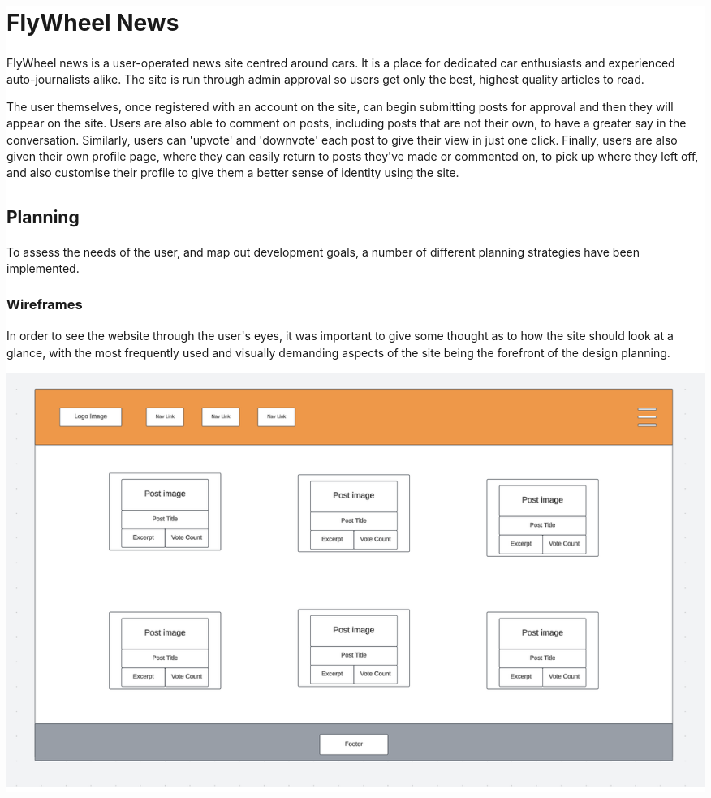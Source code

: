# FlyWheel News
FlyWheel news is a user-operated news site centred around cars. It is a place for dedicated car enthusiasts and experienced auto-journalists alike. The site is run through admin approval so users get only the best, highest quality articles to read.

The user themselves, once registered with an account on the site, can begin submitting posts for approval and then they will appear on the site. Users are also able to comment on posts, including posts that are not their own, to have a greater say in the conversation. Similarly, users can 'upvote' and 'downvote' each post to give their view in just one click. Finally, users are also given their own profile page, where they can easily return to posts they've made or commented on, to pick up where they left off, and also customise their profile to give them a better sense of identity using the site.

## Planning

To assess the needs of the user, and map out development goals, a number of different planning strategies have been implemented.

### Wireframes

In order to see the website through the user's eyes, it was important to give some thought as to how the site should look at a glance, with the most frequently used and visually demanding aspects of the site being the forefront of the design planning.

![screenshot](static/screenshots/wireframe1.png)
